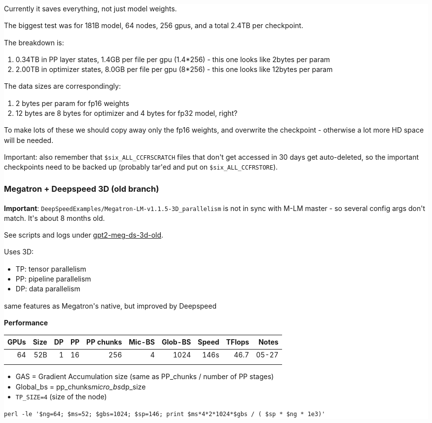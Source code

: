 
Currently it saves everything, not just model weights.

The biggest test was for 181B model, 64 nodes, 256 gpus, and a total 2.4TB per checkpoint.

The breakdown is:

1. 0.34TB in PP layer states, 1.4GB per file per gpu (1.4*256) - this one looks like 2bytes per param
2. 2.00TB in optimizer states,  8.0GB per file per gpu (8*256) - this one looks like 12bytes per param

The data sizes are correspondingly:

1. 2 bytes per param for fp16 weights
2. 12 bytes are 8 bytes for optimizer and 4 bytes for fp32 model, right?

To make lots of these we should copy away only the fp16 weights, and overwrite the checkpoint - otherwise a lot more HD space will be needed.

Important: also remember that `$six_ALL_CCFRSCRATCH` files that don't get accessed in 30 days get auto-deleted, so the important checkpoints need to be backed up (probably tar'ed and put on `$six_ALL_CCFRSTORE`).



### Megatron + Deepspeed 3D (old branch)


**Important**: `DeepSpeedExamples/Megatron-LM-v1.1.5-3D_parallelism` is not in sync with M-LM master - so several config args don't match. It's about 8 months old.

See scripts and logs under [gpt2-meg-ds-3d-old](./gpt2-meg-ds-3d-old).

Uses 3D:
- TP: tensor parallelism
- PP: pipeline parallelism
- DP: data parallelism

same features as Megatron's native, but improved by Deepspeed

**Performance**

| GPUs | Size | DP | PP | PP chunks | Mic-BS | Glob-BS | Speed | TFlops | Notes |
| ---: | ---: | -: | -: | --------: | -----: | ------: | ----: | -----: | ----: |
| 64   | 52B  | 1  | 16 | 256       | 4      | 1024    | 146s  | 46.7   | 05-27 |
|      |      |    |    |           |        |         |       |        |       |


- GAS = Gradient Accumulation size (same as PP_chunks / number of PP stages)
- Global_bs = pp_chunks*micro_bs*dp_size
- `TP_SIZE=4` (size of the node)

```
perl -le '$ng=64; $ms=52; $gbs=1024; $sp=146; print $ms*4*2*1024*$gbs / ( $sp * $ng * 1e3)'
```




